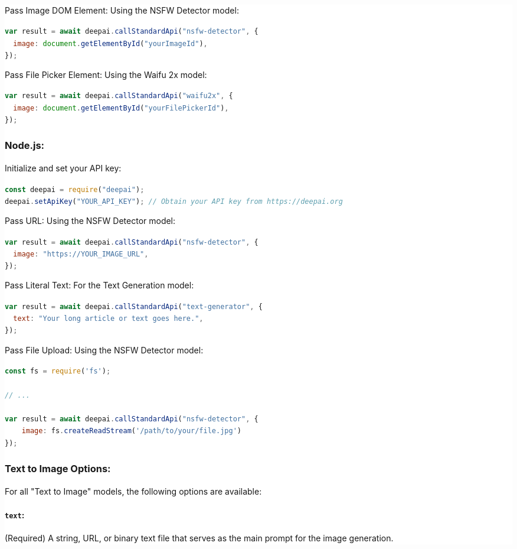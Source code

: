 Pass Image DOM Element:
Using the NSFW Detector model:
```js
var result = await deepai.callStandardApi("nsfw-detector", {
  image: document.getElementById("yourImageId"),
});
```


Pass File Picker Element:
Using the Waifu 2x model:
```js
var result = await deepai.callStandardApi("waifu2x", {
  image: document.getElementById("yourFilePickerId"),
});
```

### Node.js:
Initialize and set your API key:
```js
const deepai = require("deepai");
deepai.setApiKey("YOUR_API_KEY"); // Obtain your API key from https://deepai.org
```

Pass URL:
Using the NSFW Detector model:

```js
var result = await deepai.callStandardApi("nsfw-detector", {
  image: "https://YOUR_IMAGE_URL",
});
```

Pass Literal Text:
For the Text Generation model:
```js
var result = await deepai.callStandardApi("text-generator", {
  text: "Your long article or text goes here.",
});
```

Pass File Upload:
Using the NSFW Detector model:
```js
const fs = require('fs');

// ...

var result = await deepai.callStandardApi("nsfw-detector", {
    image: fs.createReadStream('/path/to/your/file.jpg')
});
```
### Text to Image Options:
For all "Text to Image" models, the following options are available:

#### `text`:
(Required) A string, URL, or binary text file that serves as the main prompt for the image generation.
